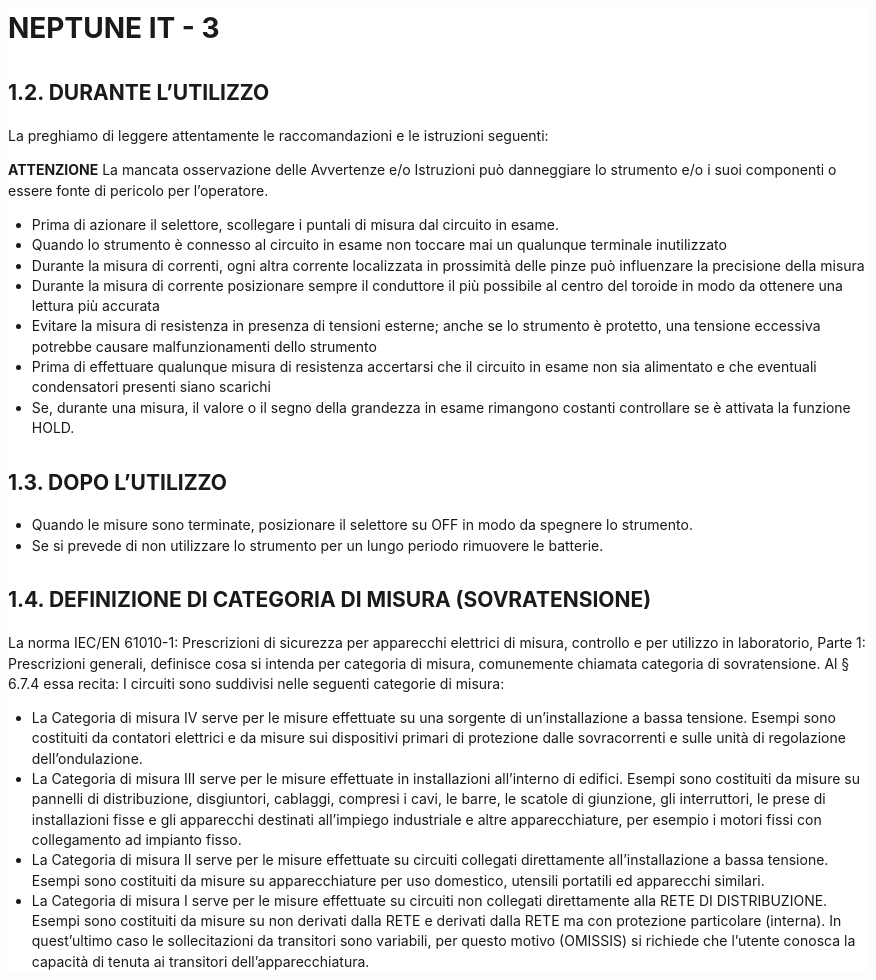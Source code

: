 # NEPTUNE IT - 3

## 1.2. DURANTE L’UTILIZZO

La preghiamo di leggere attentamente le raccomandazioni e le istruzioni seguenti:

**ATTENZIONE**
La mancata osservazione delle Avvertenze e/o Istruzioni può danneggiare lo strumento e/o i suoi componenti o essere fonte di pericolo per l’operatore.

* Prima di azionare il selettore, scollegare i puntali di misura dal circuito in esame.
* Quando lo strumento è connesso al circuito in esame non toccare mai un qualunque terminale inutilizzato
* Durante la misura di correnti, ogni altra corrente localizzata in prossimità delle pinze può influenzare la precisione della misura
* Durante la misura di corrente posizionare sempre il conduttore il più possibile al centro del toroide in modo da ottenere una lettura più accurata
* Evitare la misura di resistenza in presenza di tensioni esterne; anche se lo strumento è protetto, una tensione eccessiva potrebbe causare malfunzionamenti dello strumento
* Prima di effettuare qualunque misura di resistenza accertarsi che il circuito in esame non sia alimentato e che eventuali condensatori presenti siano scarichi
* Se, durante una misura, il valore o il segno della grandezza in esame rimangono costanti controllare se è attivata la funzione HOLD.

## 1.3. DOPO L’UTILIZZO

* Quando le misure sono terminate, posizionare il selettore su OFF in modo da spegnere lo strumento.
* Se si prevede di non utilizzare lo strumento per un lungo periodo rimuovere le batterie.

## 1.4. DEFINIZIONE DI CATEGORIA DI MISURA (SOVRATENSIONE)

La norma IEC/EN 61010-1: Prescrizioni di sicurezza per apparecchi elettrici di misura, controllo e per utilizzo in laboratorio, Parte 1: Prescrizioni generali, definisce cosa si intenda per categoria di misura, comunemente chiamata categoria di sovratensione. Al § 6.7.4 essa recita: I circuiti sono suddivisi nelle seguenti categorie di misura:
* La Categoria di misura IV serve per le misure effettuate su una sorgente di un’installazione a bassa tensione. Esempi sono costituiti da contatori elettrici e da misure sui dispositivi primari di protezione dalle sovracorrenti e sulle unità di regolazione dell’ondulazione.
* La Categoria di misura III serve per le misure effettuate in installazioni all’interno di edifici. Esempi sono costituiti da misure su pannelli di distribuzione, disgiuntori, cablaggi, compresi i cavi, le barre, le scatole di giunzione, gli interruttori, le prese di installazioni fisse e gli apparecchi destinati all’impiego industriale e altre apparecchiature, per esempio i motori fissi con collegamento ad impianto fisso.
* La Categoria di misura II serve per le misure effettuate su circuiti collegati direttamente all’installazione a bassa tensione. Esempi sono costituiti da misure su apparecchiature per uso domestico, utensili portatili ed apparecchi similari.
* La Categoria di misura I serve per le misure effettuate su circuiti non collegati direttamente alla RETE DI DISTRIBUZIONE. Esempi sono costituiti da misure su non derivati dalla RETE e derivati dalla RETE ma con protezione particolare (interna). In quest’ultimo caso le sollecitazioni da transitori sono variabili, per questo motivo (OMISSIS) si richiede che l’utente conosca la capacità di tenuta ai transitori dell’apparecchiatura.
